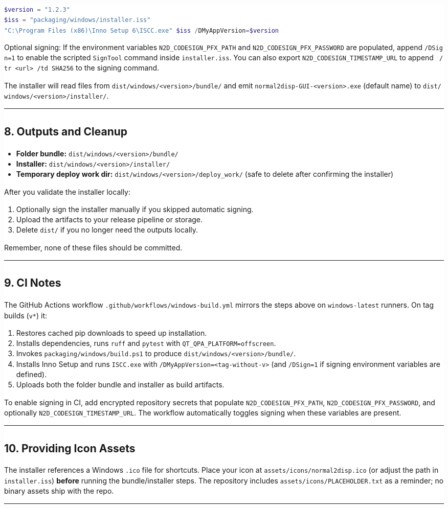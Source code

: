 ```powershell
$version = "1.2.3"
$iss = "packaging/windows/installer.iss"
"C:\Program Files (x86)\Inno Setup 6\ISCC.exe" $iss /DMyAppVersion=$version
```

Optional signing: If the environment variables `N2D_CODESIGN_PFX_PATH` and `N2D_CODESIGN_PFX_PASSWORD` are populated, append `/DSign=1` to enable the scripted `SignTool` command inside `installer.iss`. You can also export `N2D_CODESIGN_TIMESTAMP_URL` to append ` /tr <url> /td SHA256` to the signing command.

The installer will read files from `dist/windows/<version>/bundle/` and emit `normal2disp-GUI-<version>.exe` (default name) to `dist/windows/<version>/installer/`.

---

## 8. Outputs and Cleanup

* **Folder bundle:** `dist/windows/<version>/bundle/`
* **Installer:** `dist/windows/<version>/installer/`
* **Temporary deploy work dir:** `dist/windows/<version>/deploy_work/` (safe to delete after confirming the installer)

After you validate the installer locally:

1. Optionally sign the installer manually if you skipped automatic signing.
2. Upload the artifacts to your release pipeline or storage.
3. Delete `dist/` if you no longer need the outputs locally.

Remember, none of these files should be committed.

---

## 9. CI Notes

The GitHub Actions workflow `.github/workflows/windows-build.yml` mirrors the steps above on `windows-latest` runners. On tag builds (`v*`) it:

1. Restores cached pip downloads to speed up installation.
2. Installs dependencies, runs `ruff` and `pytest` with `QT_QPA_PLATFORM=offscreen`.
3. Invokes `packaging/windows/build.ps1` to produce `dist/windows/<version>/bundle/`.
4. Installs Inno Setup and runs `ISCC.exe` with `/DMyAppVersion=<tag-without-v>` (and `/DSign=1` if signing environment variables are defined).
5. Uploads both the folder bundle and installer as build artifacts.

To enable signing in CI, add encrypted repository secrets that populate `N2D_CODESIGN_PFX_PATH`, `N2D_CODESIGN_PFX_PASSWORD`, and optionally `N2D_CODESIGN_TIMESTAMP_URL`. The workflow automatically toggles signing when these variables are present.

---

## 10. Providing Icon Assets

The installer references a Windows `.ico` file for shortcuts. Place your icon at `assets/icons/normal2disp.ico` (or adjust the path in `installer.iss`) **before** running the bundle/installer steps. The repository includes `assets/icons/PLACEHOLDER.txt` as a reminder; no binary assets ship with the repo.

---